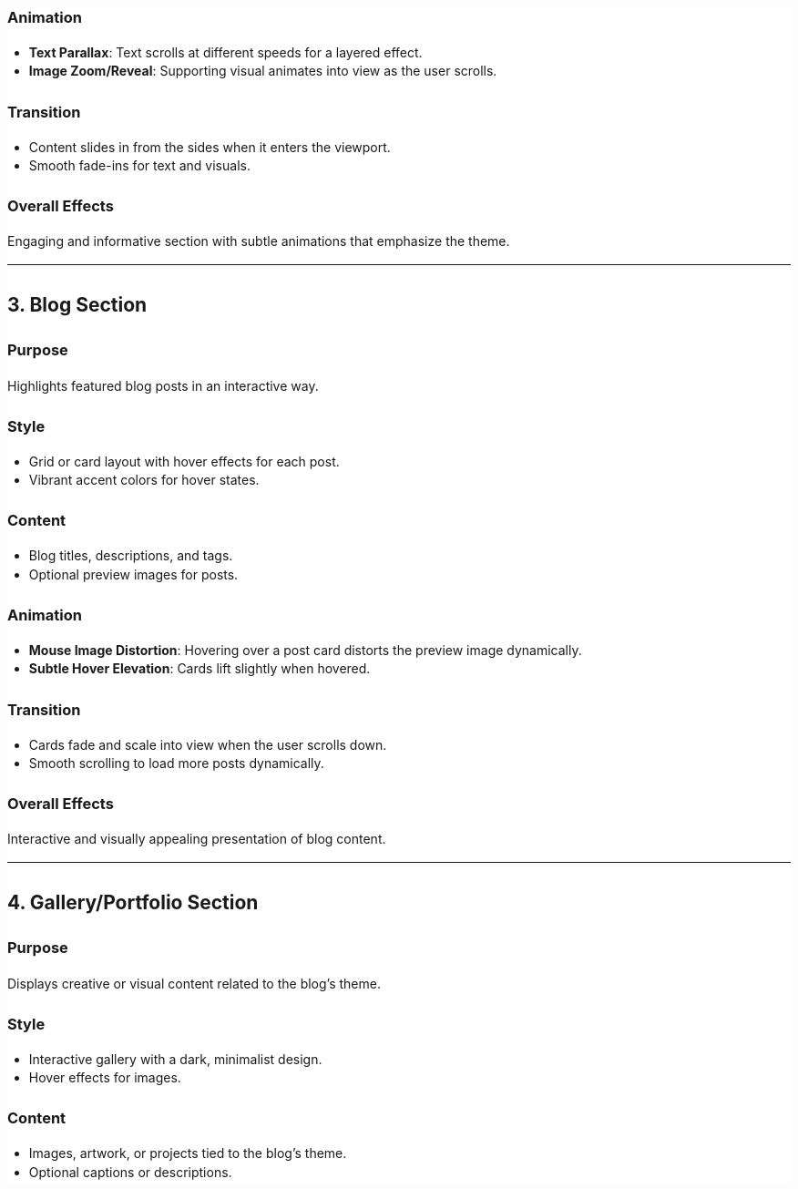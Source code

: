 ### Animation
- **Text Parallax**: Text scrolls at different speeds for a layered effect.
- **Image Zoom/Reveal**: Supporting visual animates into view as the user scrolls.

### Transition
- Content slides in from the sides when it enters the viewport.
- Smooth fade-ins for text and visuals.

### Overall Effects
Engaging and informative section with subtle animations that emphasize the theme.

---

## **3. Blog Section**
### Purpose
Highlights featured blog posts in an interactive way.

### Style
- Grid or card layout with hover effects for each post.
- Vibrant accent colors for hover states.

### Content
- Blog titles, descriptions, and tags.
- Optional preview images for posts.

### Animation
- **Mouse Image Distortion**: Hovering over a post card distorts the preview image dynamically.
- **Subtle Hover Elevation**: Cards lift slightly when hovered.

### Transition
- Cards fade and scale into view when the user scrolls down.
- Smooth scrolling to load more posts dynamically.

### Overall Effects
Interactive and visually appealing presentation of blog content.

---

## **4. Gallery/Portfolio Section**
### Purpose
Displays creative or visual content related to the blog’s theme.

### Style
- Interactive gallery with a dark, minimalist design.
- Hover effects for images.

### Content
- Images, artwork, or projects tied to the blog’s theme.
- Optional captions or descriptions.
